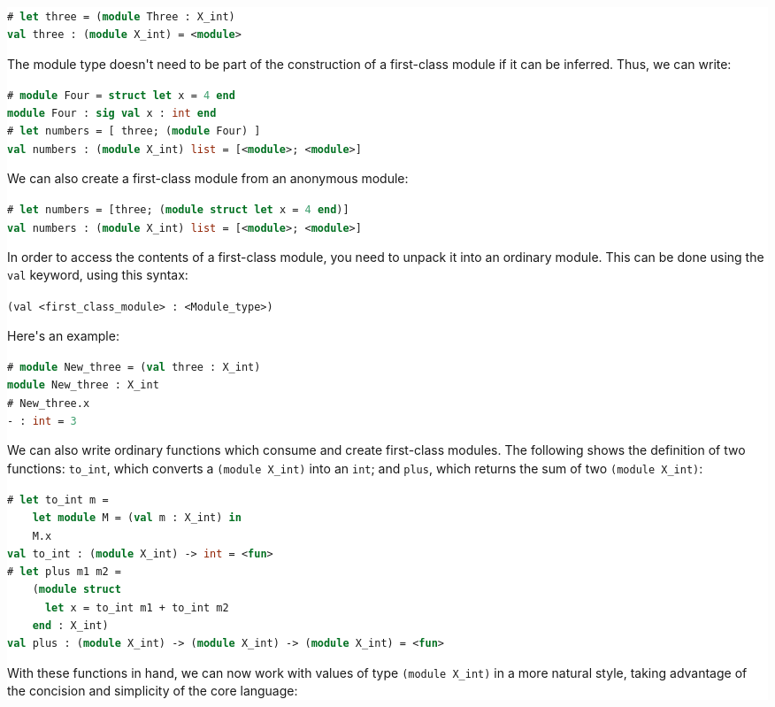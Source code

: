```ocaml env=main
# let three = (module Three : X_int)
val three : (module X_int) = <module>
```

The module type doesn't need to be part of the construction of a first-class
module if it can be inferred. Thus, we can write:

```ocaml env=main
# module Four = struct let x = 4 end
module Four : sig val x : int end
# let numbers = [ three; (module Four) ]
val numbers : (module X_int) list = [<module>; <module>]
```

We can also create a first-class module from an anonymous module:

```ocaml env=main
# let numbers = [three; (module struct let x = 4 end)]
val numbers : (module X_int) list = [<module>; <module>]
```

In order to access the contents of a first-class module, you need to unpack
it into an ordinary module. This can be done using the `val` keyword, using
this syntax:

```
(val <first_class_module> : <Module_type>)
```

Here's an example:

```ocaml env=main
# module New_three = (val three : X_int)
module New_three : X_int
# New_three.x
- : int = 3
```

We can also write ordinary functions which consume and create first-class
modules. The following shows the definition of two functions: `to_int`, which
converts a `(module X_int)` into an `int`; and `plus`, which returns the sum
of two `(module X_int)`:

```ocaml env=main
# let to_int m =
    let module M = (val m : X_int) in
    M.x
val to_int : (module X_int) -> int = <fun>
# let plus m1 m2 =
    (module struct
      let x = to_int m1 + to_int m2
    end : X_int)
val plus : (module X_int) -> (module X_int) -> (module X_int) = <fun>
```

With these functions in hand, we can now work with values of type
`(module X_int)` in a more natural style, taking advantage of the concision
and simplicity of the core <span class="keep-together">language</span>:

